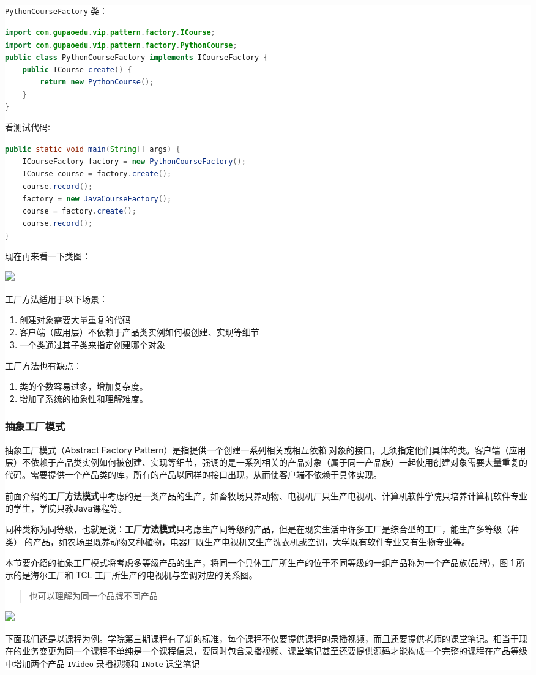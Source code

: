  `PythonCourseFactory` 类：  

```java
import com.gupaoedu.vip.pattern.factory.ICourse;
import com.gupaoedu.vip.pattern.factory.PythonCourse;
public class PythonCourseFactory implements ICourseFactory {
    public ICourse create() {
    	return new PythonCourse();
    }
}
```

看测试代码:

```java
public static void main(String[] args) {
    ICourseFactory factory = new PythonCourseFactory();
    ICourse course = factory.create();
    course.record();
    factory = new JavaCourseFactory();
    course = factory.create();
    course.record();
}
```

现在再来看一下类图：  

![](https://raw.githubusercontent.com/dddygin/image-storage/main/blog/image/design/patterns/01/factory_03.png)

工厂方法适用于以下场景：

1.   创建对象需要大量重复的代码  
2.   客户端（应用层）不依赖于产品类实例如何被创建、实现等细节  
3.   一个类通过其子类来指定创建哪个对象  

工厂方法也有缺点：

1.   类的个数容易过多，增加复杂度。
2.   增加了系统的抽象性和理解难度。

###   抽象工厂模式

抽象工厂模式（Abstract Factory Pattern）是指提供一个创建一系列相关或相互依赖 对象的接口，无须指定他们具体的类。客户端（应用层）不依赖于产品类实例如何被创建、实现等细节，强调的是一系列相关的产品对象（属于同一产品族）一起使用创建对象需要大量重复的代码。需要提供一个产品类的库，所有的产品以同样的接口出现，从而使客户端不依赖于具体实现。  

前面介绍的**工厂方法模式**中考虑的是一类产品的生产，如畜牧场只养动物、电视机厂只生产电视机、计算机软件学院只培养计算机软件专业的学生，学院只教Java课程等。

同种类称为同等级，也就是说：**工厂方法模式**只考虑生产同等级的产品，但是在现实生活中许多工厂是综合型的工厂，能生产多等级（种类） 的产品，如农场里既养动物又种植物，电器厂既生产电视机又生产洗衣机或空调，大学既有软件专业又有生物专业等。

本节要介绍的抽象工厂模式将考虑多等级产品的生产，将同一个具体工厂所生产的位于不同等级的一组产品称为一个产品族(品牌)，图 1 所示的是海尔工厂和 TCL 工厂所生产的电视机与空调对应的关系图。 

> 也可以理解为同一个品牌不同产品

![](https://raw.githubusercontent.com/dddygin/image-storage/main/blog/image/design/patterns/01/factory_04.png)

下面我们还是以课程为例。学院第三期课程有了新的标准，每个课程不仅要提供课程的录播视频，而且还要提供老师的课堂笔记。相当于现在的业务变更为同一个课程不单纯是一个课程信息，要同时包含录播视频、课堂笔记甚至还要提供源码才能构成一个完整的课程在产品等级中增加两个产品 `IVideo` 录播视频和 `INote` 课堂笔记  

